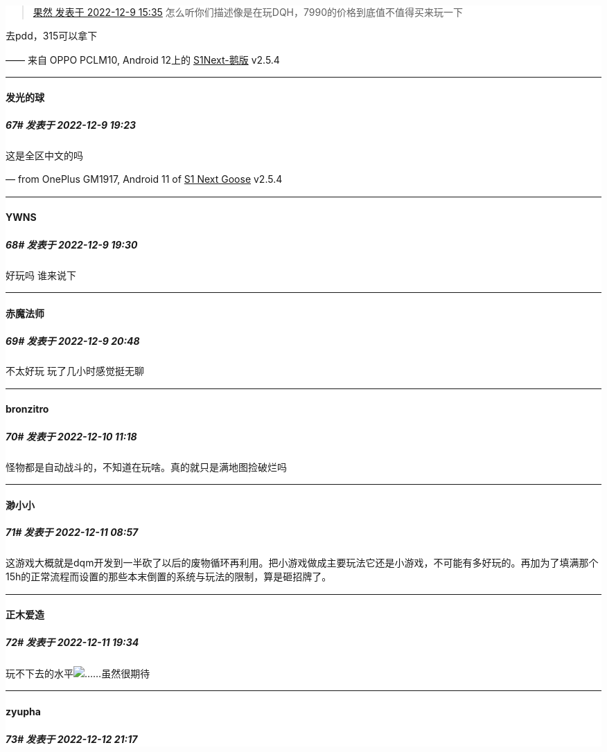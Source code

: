 <blockquote><a href="httphttps://bbs.saraba1st.com/2b/forum.php?mod=redirect&amp;goto=findpost&amp;pid=58850266&amp;ptid=2071646" target="_blank">果然 发表于 2022-12-9 15:35</a>
怎么听你们描述像是在玩DQH，7990的价格到底值不值得买来玩一下</blockquote>
去pdd，315可以拿下

—— 来自 OPPO PCLM10, Android 12上的 [S1Next-鹅版](https://github.com/ykrank/S1-Next/releases) v2.5.4

*****

####  发光的球  
##### 67#       发表于 2022-12-9 19:23

这是全区中文的吗

— from OnePlus GM1917, Android 11 of [S1 Next Goose](https://pan.baidu.com/s/1mi43uRm) v2.5.4

*****

####  YWNS  
##### 68#       发表于 2022-12-9 19:30

好玩吗 谁来说下

*****

####  赤魔法师  
##### 69#       发表于 2022-12-9 20:48

不太好玩 玩了几小时感觉挺无聊

*****

####  bronzitro  
##### 70#       发表于 2022-12-10 11:18

怪物都是自动战斗的，不知道在玩啥。真的就只是满地图捡破烂吗

*****

####  渺小小  
##### 71#       发表于 2022-12-11 08:57

这游戏大概就是dqm开发到一半砍了以后的废物循环再利用。把小游戏做成主要玩法它还是小游戏，不可能有多好玩的。再加为了填满那个15h的正常流程而设置的那些本末倒置的系统与玩法的限制，算是砸招牌了。

*****

####  正木爱造  
##### 72#       发表于 2022-12-11 19:34

玩不下去的水平<img src="https://static.saraba1st.com/image/smiley/face2017/001.png" referrerpolicy="no-referrer">……虽然很期待

*****

####  zyupha  
##### 73#       发表于 2022-12-12 21:17
